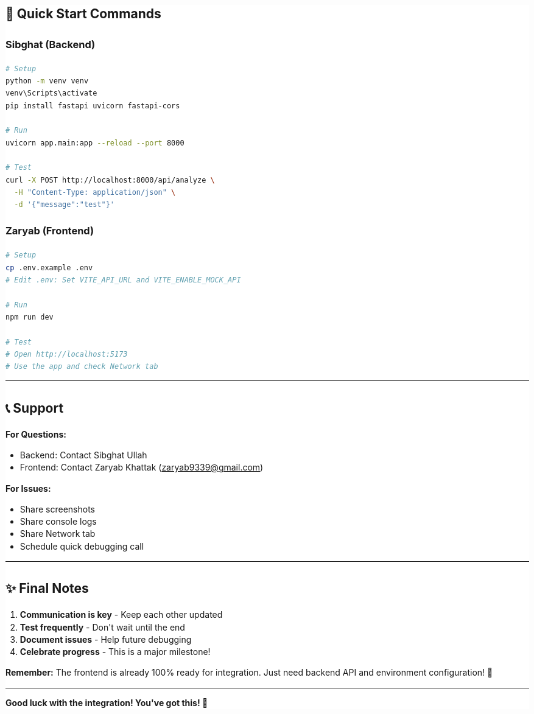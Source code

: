 ## 🚀 Quick Start Commands

### Sibghat (Backend)
```bash
# Setup
python -m venv venv
venv\Scripts\activate
pip install fastapi uvicorn fastapi-cors

# Run
uvicorn app.main:app --reload --port 8000

# Test
curl -X POST http://localhost:8000/api/analyze \
  -H "Content-Type: application/json" \
  -d '{"message":"test"}'
```

### Zaryab (Frontend)
```bash
# Setup
cp .env.example .env
# Edit .env: Set VITE_API_URL and VITE_ENABLE_MOCK_API

# Run
npm run dev

# Test
# Open http://localhost:5173
# Use the app and check Network tab
```

---

## 📞 Support

**For Questions:**
- Backend: Contact Sibghat Ullah
- Frontend: Contact Zaryab Khattak (zaryab9339@gmail.com)

**For Issues:**
- Share screenshots
- Share console logs
- Share Network tab
- Schedule quick debugging call

---

## ✨ Final Notes

1. **Communication is key** - Keep each other updated
2. **Test frequently** - Don't wait until the end
3. **Document issues** - Help future debugging
4. **Celebrate progress** - This is a major milestone!

**Remember:** The frontend is already 100% ready for integration. Just need backend API and environment configuration! 🎉

---

**Good luck with the integration! You've got this! 💪**
